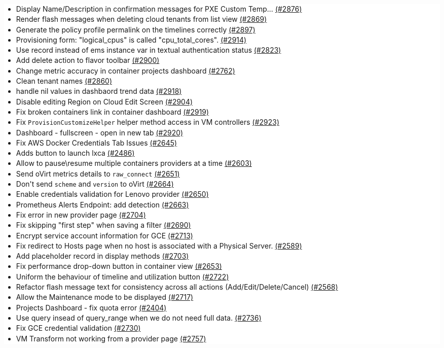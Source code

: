   - Display Name/Description in confirmation messages for PXE Custom Temp… [(#2876)](https://github.com/ManageIQ/manageiq-ui-classic/pull/2876)
  - Render flash messages when deleting cloud tenants from list view [(#2869)](https://github.com/ManageIQ/manageiq-ui-classic/pull/2869)
  - Generate the policy profile permalink on the timelines correctly [(#2897)](https://github.com/ManageIQ/manageiq-ui-classic/pull/2897)
  - Provisioning form: "logical_cpus" is called "cpu_total_cores". [(#2914)](https://github.com/ManageIQ/manageiq-ui-classic/pull/2914)
  - Use record instead of ems instance var in textual authentication status [(#2823)](https://github.com/ManageIQ/manageiq-ui-classic/pull/2823)
  - Add delete action to flavor toolbar [(#2900)](https://github.com/ManageIQ/manageiq-ui-classic/pull/2900)
  - Change metric accuracy in container projects dashboard [(#2762)](https://github.com/ManageIQ/manageiq-ui-classic/pull/2762)
  - Clean tenant names [(#2860)](https://github.com/ManageIQ/manageiq-ui-classic/pull/2860)
  - handle nil values in dashbaord trend data [(#2918)](https://github.com/ManageIQ/manageiq-ui-classic/pull/2918)
  - Disable editing Region on Cloud Edit Screen [(#2904)](https://github.com/ManageIQ/manageiq-ui-classic/pull/2904)
  - Fix broken containers link in container dashboard [(#2919)](https://github.com/ManageIQ/manageiq-ui-classic/pull/2919)
  - Fix `ProvisionCustomizeHelper` helper method access in VM controllers [(#2923)](https://github.com/ManageIQ/manageiq-ui-classic/pull/2923)
  - Dashboard - fullscreen - open in new tab [(#2920)](https://github.com/ManageIQ/manageiq-ui-classic/pull/2920)
  - Fix AWS Docker Credentials Tab Issues [(#2645)](https://github.com/ManageIQ/manageiq-ui-classic/pull/2645)
  - Adds button to launch lxca [(#2486)](https://github.com/ManageIQ/manageiq-ui-classic/pull/2486)
  - Allow to pause\resume multiple containers providers at a time [(#2603)](https://github.com/ManageIQ/manageiq-ui-classic/pull/2603)
  - Send oVirt metrics details to `raw_connect` [(#2651)](https://github.com/ManageIQ/manageiq-ui-classic/pull/2651)
  - Don't send `scheme` and `version` to oVirt [(#2664)](https://github.com/ManageIQ/manageiq-ui-classic/pull/2664)
  - Enable credentials validation for Lenovo provider [(#2650)](https://github.com/ManageIQ/manageiq-ui-classic/pull/2650)
  - Prometheus Alerts Endpoint: add detection [(#2663)](https://github.com/ManageIQ/manageiq-ui-classic/pull/2663)
  - Fix error in new provider page [(#2704)](https://github.com/ManageIQ/manageiq-ui-classic/pull/2704)
  - Fix skipping "first step" when saving a filter [(#2690)](https://github.com/ManageIQ/manageiq-ui-classic/pull/2690)
  - Encrypt service account information for GCE [(#2713)](https://github.com/ManageIQ/manageiq-ui-classic/pull/2713)
  - Fix redirect to Hosts page when no host is associated with a Physical Server. [(#2589)](https://github.com/ManageIQ/manageiq-ui-classic/pull/2589)
  - Add placeholder record in display methods [(#2703)](https://github.com/ManageIQ/manageiq-ui-classic/pull/2703)
  - Fix performance drop-down button in container view [(#2653)](https://github.com/ManageIQ/manageiq-ui-classic/pull/2653)
  - Uniform the behaviour of timeline and utilization button [(#2722)](https://github.com/ManageIQ/manageiq-ui-classic/pull/2722)
  - Refactor flash message text for consistency across all actions (Add/Edit/Delete/Cancel) [(#2568)](https://github.com/ManageIQ/manageiq-ui-classic/pull/2568)
  - Allow the Maintenance mode to be displayed [(#2717)](https://github.com/ManageIQ/manageiq-ui-classic/pull/2717)
  - Projects Dashboard - fix quota error [(#2404)](https://github.com/ManageIQ/manageiq-ui-classic/pull/2404)
  - Use query insead of query_range when we do not need full data. [(#2736)](https://github.com/ManageIQ/manageiq-ui-classic/pull/2736)
  - Fix GCE credential validation [(#2730)](https://github.com/ManageIQ/manageiq-ui-classic/pull/2730)
  - VM Transform not working from a provider page [(#2757)](https://github.com/ManageIQ/manageiq-ui-classic/pull/2757)